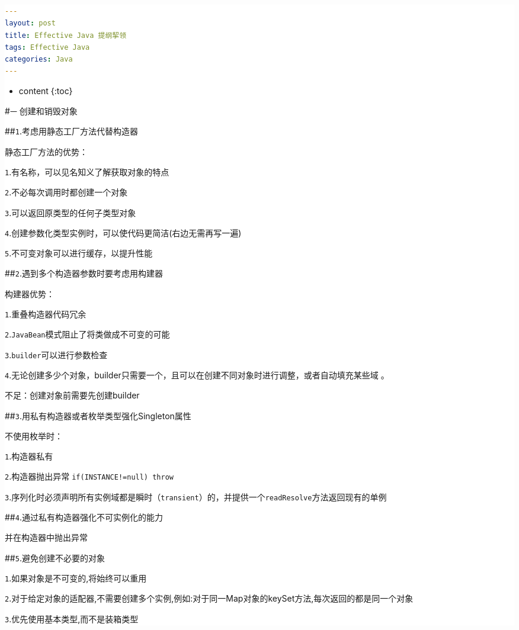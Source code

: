 ```yaml
---
layout: post
title: Effective Java 提纲挈领
tags: Effective Java
categories: Java
---
```


* content
{:toc}

#`一` 创建和销毁对象
	
##`1`.考虑用静态工厂方法代替构造器

静态工厂方法的优势：

`1`.有名称，可以见名知义了解获取对象的特点

`2`.不必每次调用时都创建一个对象

`3`.可以返回原类型的任何子类型对象

`4`.创建参数化类型实例时，可以使代码更简洁(右边无需再写一遍)

`5`.不可变对象可以进行缓存，以提升性能
  
##`2`.遇到多个构造器参数时要考虑用构建器

构建器优势：

`1`.重叠构造器代码冗余

`2`.`JavaBean`模式阻止了将类做成不可变的可能

`3`.`builder`可以进行参数检查

`4`.无论创建多少个对象，builder只需要一个，且可以在创建不同对象时进行调整，或者自动填充某些域 。

不足：创建对象前需要先创建builder

##`3`.用私有构造器或者枚举类型强化Singleton属性

不使用枚举时：

`1`.构造器私有

`2`.构造器抛出异常 `if(INSTANCE!=null) throw`

`3`.序列化时必须声明所有实例域都是瞬时（`transient`）的，并提供一个`readResolve`方法返回现有的单例

##`4`.通过私有构造器强化不可实例化的能力

并在构造器中抛出异常
	
##`5`.避免创建不必要的对象

`1`.如果对象是不可变的,将始终可以重用

`2`.对于给定对象的适配器,不需要创建多个实例,例如:对于同一Map对象的keySet方法,每次返回的都是同一个对象

`3`.优先使用基本类型,而不是装箱类型

